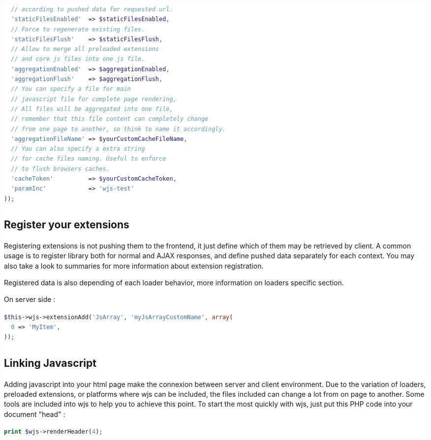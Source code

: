 ```php
  // according to pushed data for requested url.
  'staticFilesEnabled'  => $staticFilesEnabled,
  // Force to regenerate existing files.
  'staticFilesFlush'    => $staticFilesFlush,
  // Allow to merge all preloaded extensions
  // and core js files into one js file.
  'aggregationEnabled'  => $aggregationEnabled,
  'aggregationFlush'    => $aggregationFlush,
  // You can specify a file for main
  // javascript file for complete page rendering,
  // All files will be aggregated into one file,
  // remember that this file content can completely change
  // from one page to another, so think to name it accordingly.
  'aggregationFileName' => $yourCustomCacheFileName,
  // You can also specify a extra string
  // for cache files naming. Useful to enforce
  // to flush browsers caches.
  'cacheToken'          => $yourCustomCacheToken,
  'paramInc'            => 'wjs-test'
));
```


Register your extensions
------------------------

Registering extensions is not pushing them to the frontend, it just define which of them may be retrieved by client. A common usage is to register library both for normal and AJAX responses, and define pushed data separately for each context. You may also take a look to summaries for more information about extension registration.

Registered data is also depending of each loader behavior, more information on loaders specific section.

On server side : 
```php
$this->wjs->extensionAdd('JsArray', 'myJsArrayCustomName', array(
  0 => 'MyItem',
));
```


Linking Javascript
------------------

Adding javascript into your html page make the connexion between server and client environment. Due to the variation of loaders, preloaded extensions, or platforms where wjs can be included, the files included can change a lot from on page to another. Some tools are included into wjs to help you to achieve this point. To start the most quickly with wjs, just put this PHP code into your document "head" :

```php
print $wjs->renderHeader(4);
```
